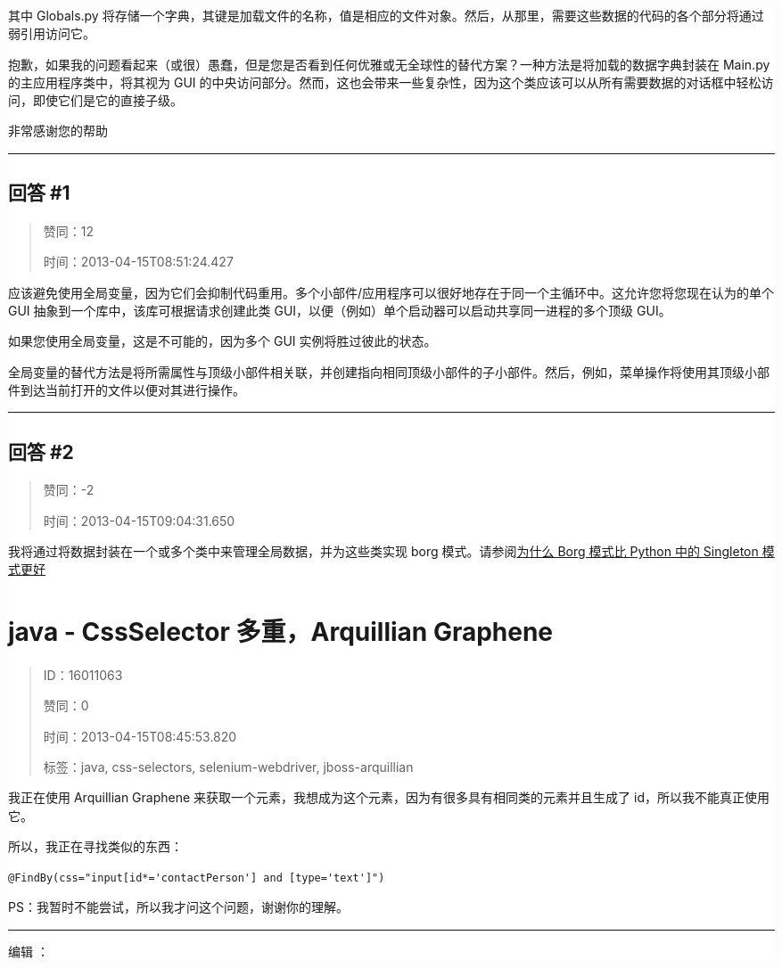 其中 Globals.py 将存储一个字典，其键是加载文件的名称，值是相应的文件对象。然后，从那里，需要这些数据的代码的各个部分将通过弱引用访问它。

抱歉，如果我的问题看起来（或很）愚蠢，但是您是否看到任何优雅或无全球性的替代方案？一种方法是将加载的数据字典封装在 Main.py 的主应用程序类中，将其视为 GUI 的中央访问部分。然而，这也会带来一些复杂性，因为这个类应该可以从所有需要数据的对话框中轻松访问，即使它们是它的直接子级。

非常感谢您的帮助

* * *

## 回答 #1

> 赞同：12
> 
> 时间：2013-04-15T08:51:24.427

应该避免使用全局变量，因为它们会抑制代码重用。多个小部件/应用程序可以很好地存在于同一个主循环中。这允许您将您现在认为的单个 GUI 抽象到一个库中，该库可根据请求创建此类 GUI，以便（例如）单个启动器可以启动共享同一进程的多个顶级 GUI。

如果您使用全局变量，这是不可能的，因为多个 GUI 实例将胜过彼此的状态。

全局变量的替代方法是将所需属性与顶级小部件相关联，并创建指向相同顶级小部件的子小部件。然后，例如，菜单操作将使用其顶级小部件到达当前打开的文件以便对其进行操作。

* * *

## 回答 #2

> 赞同：-2
> 
> 时间：2013-04-15T09:04:31.650

我将通过将数据封装在一个或多个类中来管理全局数据，并为这些类实现 borg 模式。请参阅[为什么 Borg 模式比 Python 中的 Singleton 模式更好](https://stackoverflow.com/questions/1318406/why-is-the-borg-pattern-better-than-the-singleton-pattern-in-python#1318444)

# java - CssSelector 多重，Arquillian Graphene

> ID：16011063
> 
> 赞同：0
> 
> 时间：2013-04-15T08:45:53.820
> 
> 标签：java, css-selectors, selenium-webdriver, jboss-arquillian

我正在使用 Arquillian Graphene 来获取一个元素，我想成为这个元素，因为有很多具有相同类的元素并且生成了 id，所以我不能真正使用它。

所以，我正在寻找类似的东西：

```
@FindBy(css="input[id*='contactPerson'] and [type='text']") 
```

PS：我暂时不能尝试，所以我才问这个问题，谢谢你的理解。

* * *

编辑 ：
